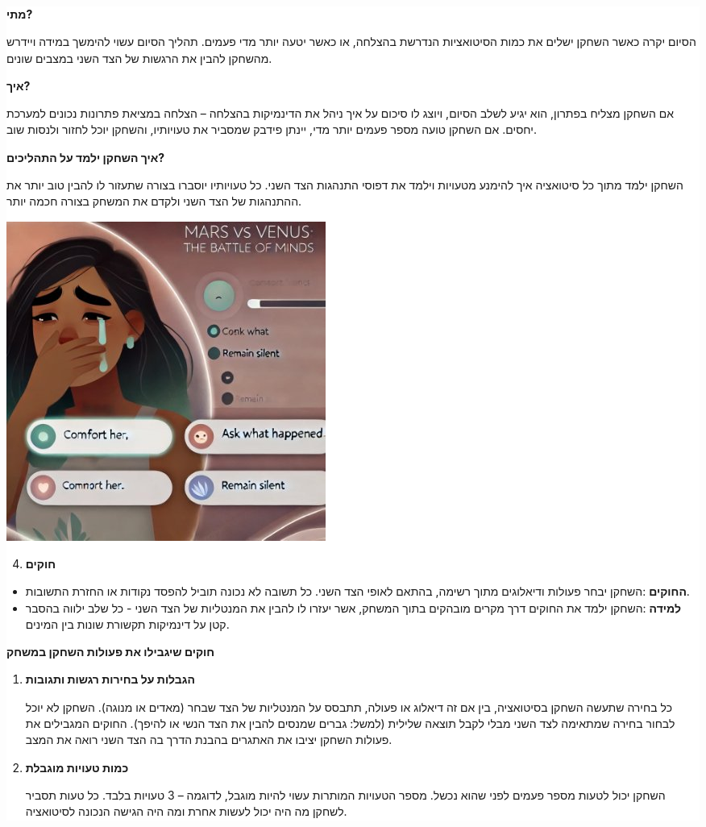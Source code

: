 **מתי?**  

הסיום יקרה כאשר השחקן ישלים את כמות הסיטואציות הנדרשת בהצלחה, או כאשר יטעה יותר מדי פעמים. תהליך הסיום עשוי להימשך במידה ויידרש מהשחקן להבין את הרגשות של הצד השני במצבים שונים.  

**איך?**  

אם השחקן מצליח בפתרון, הוא יגיע לשלב הסיום, ויוצג לו סיכום על איך ניהל את הדינמיקות בהצלחה – הצלחה במציאת פתרונות נכונים למערכת יחסים. אם השחקן טועה מספר פעמים יותר מדי, יינתן פידבק שמסביר את טעויותיו, והשחקן יוכל לחזור ולנסות שוב.  

**איך השחקן ילמד על התהליכים?**  

השחקן ילמד מתוך כל סיטואציה איך להימנע מטעויות וילמד את דפוסי התנהגות הצד השני. כל טעויותיו יוסברו בצורה שתעזור לו להבין טוב יותר את ההתנהגות של הצד השני ולקדם את המשחק בצורה חכמה יותר.  

![](Aspose.Words.86b9968c-b436-41c0-9aa8-b930dd8a6652.003.jpeg)

4. **חוקים**  
- **החוקים** :השחקן יבחר פעולות ודיאלוגים מתוך רשימה, בהתאם לאופי הצד השני. כל תשובה לא נכונה תוביל להפסד נקודות או החזרת התשובות.  
- **למידה** :השחקן ילמד את החוקים דרך מקרים מובהקים בתוך המשחק, אשר יעזרו לו להבין את המנטליות של הצד השני - כל שלב ילווה בהסבר קטן על דינמיקות תקשורת שונות בין המינים.  

**חוקים שיגבילו את פעולות השחקן במשחק**  

1. **הגבלות על בחירות רגשות ותגובות**  

   כל בחירה שתעשה השחקן בסיטואציה, בין אם זה דיאלוג או פעולה, תתבסס על המנטליות של הצד שבחר (מאדים או מנוגה). השחקן לא יוכל לבחור בחירה שמתאימה לצד השני מבלי לקבל תוצאה שלילית (למשל: גברים שמנסים להבין את הצד הנשי או להיפך). החוקים המגבילים את פעולות השחקן יציבו את האתגרים בהבנת הדרך בה הצד השני רואה את המצב.  

2. **כמות טעויות מוגבלת**  

   השחקן יכול לטעות מספר פעמים לפני שהוא נכשל. מספר הטעויות המותרות עשוי להיות מוגבל, לדוגמה – 3 טעויות בלבד. כל טעות תסביר לשחקן מה היה יכול לעשות אחרת ומה היה הגישה הנכונה לסיטואציה.  
